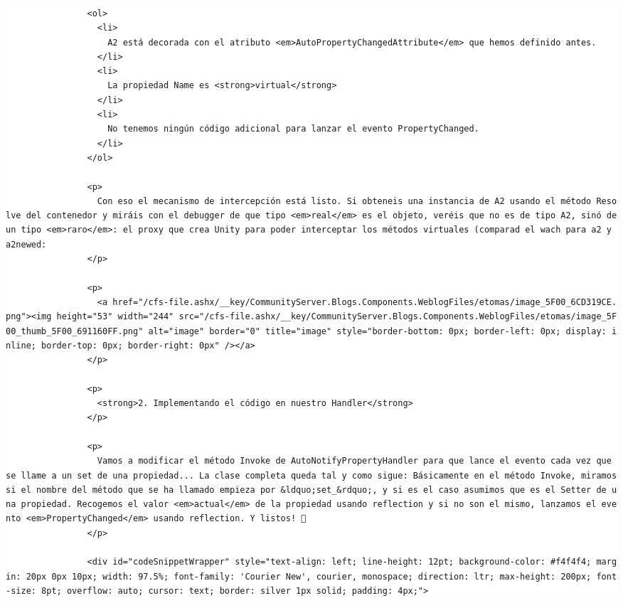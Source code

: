                     <ol>
                      <li>
                        A2 está decorada con el atributo <em>AutoPropertyChangedAttribute</em> que hemos definido antes.
                      </li>
                      <li>
                        La propiedad Name es <strong>virtual</strong>
                      </li>
                      <li>
                        No tenemos ningún código adicional para lanzar el evento PropertyChanged.
                      </li>
                    </ol>
                    
                    <p>
                      Con eso el mecanismo de intercepción está listo. Si obteneis una instancia de A2 usando el método Resolve del contenedor y miráis con el debugger de que tipo <em>real</em> es el objeto, veréis que no es de tipo A2, sinó de un tipo <em>raro</em>: el proxy que crea Unity para poder interceptar los métodos virtuales (comparad el wach para a2 y a2newed:
                    </p>
                    
                    <p>
                      <a href="/cfs-file.ashx/__key/CommunityServer.Blogs.Components.WeblogFiles/etomas/image_5F00_6CD319CE.png"><img height="53" width="244" src="/cfs-file.ashx/__key/CommunityServer.Blogs.Components.WeblogFiles/etomas/image_5F00_thumb_5F00_691160FF.png" alt="image" border="0" title="image" style="border-bottom: 0px; border-left: 0px; display: inline; border-top: 0px; border-right: 0px" /></a>
                    </p>
                    
                    <p>
                      <strong>2. Implementando el código en nuestro Handler</strong>
                    </p>
                    
                    <p>
                      Vamos a modificar el método Invoke de AutoNotifyPropertyHandler para que lance el evento cada vez que se llame a un set de una propiedad... La clase completa queda tal y como sigue: Básicamente en el método Invoke, miramos si el nombre del método que se ha llamado empieza por &ldquo;set_&rdquo;, y si es el caso asumimos que es el Setter de una propiedad. Recogemos el valor <em>actual</em> de la propiedad usando reflection y si no son el mismo, lanzamos el evento <em>PropertyChanged</em> usando reflection. Y listos! 🙂
                    </p>
                    
                    <div id="codeSnippetWrapper" style="text-align: left; line-height: 12pt; background-color: #f4f4f4; margin: 20px 0px 10px; width: 97.5%; font-family: 'Courier New', courier, monospace; direction: ltr; max-height: 200px; font-size: 8pt; overflow: auto; cursor: text; border: silver 1px solid; padding: 4px;">
